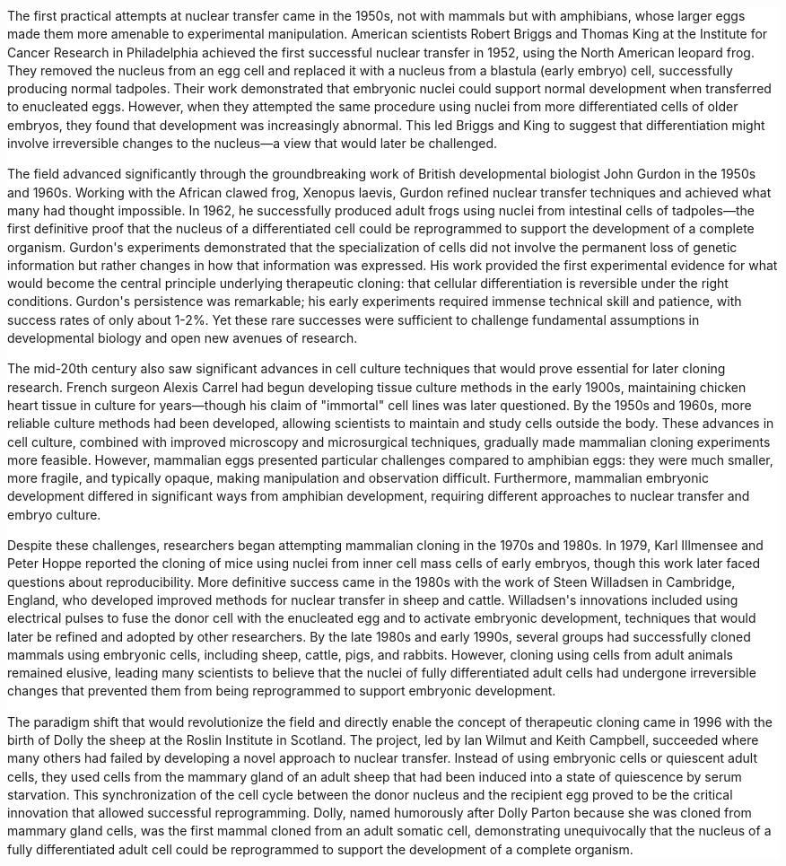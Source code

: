 The first practical attempts at nuclear transfer came in the 1950s, not with mammals but with amphibians, whose larger eggs made them more amenable to experimental manipulation. American scientists Robert Briggs and Thomas King at the Institute for Cancer Research in Philadelphia achieved the first successful nuclear transfer in 1952, using the North American leopard frog. They removed the nucleus from an egg cell and replaced it with a nucleus from a blastula (early embryo) cell, successfully producing normal tadpoles. Their work demonstrated that embryonic nuclei could support normal development when transferred to enucleated eggs. However, when they attempted the same procedure using nuclei from more differentiated cells of older embryos, they found that development was increasingly abnormal. This led Briggs and King to suggest that differentiation might involve irreversible changes to the nucleus—a view that would later be challenged.

The field advanced significantly through the groundbreaking work of British developmental biologist John Gurdon in the 1950s and 1960s. Working with the African clawed frog, Xenopus laevis, Gurdon refined nuclear transfer techniques and achieved what many had thought impossible. In 1962, he successfully produced adult frogs using nuclei from intestinal cells of tadpoles—the first definitive proof that the nucleus of a differentiated cell could be reprogrammed to support the development of a complete organism. Gurdon's experiments demonstrated that the specialization of cells did not involve the permanent loss of genetic information but rather changes in how that information was expressed. His work provided the first experimental evidence for what would become the central principle underlying therapeutic cloning: that cellular differentiation is reversible under the right conditions. Gurdon's persistence was remarkable; his early experiments required immense technical skill and patience, with success rates of only about 1-2%. Yet these rare successes were sufficient to challenge fundamental assumptions in developmental biology and open new avenues of research.

The mid-20th century also saw significant advances in cell culture techniques that would prove essential for later cloning research. French surgeon Alexis Carrel had begun developing tissue culture methods in the early 1900s, maintaining chicken heart tissue in culture for years—though his claim of "immortal" cell lines was later questioned. By the 1950s and 1960s, more reliable culture methods had been developed, allowing scientists to maintain and study cells outside the body. These advances in cell culture, combined with improved microscopy and microsurgical techniques, gradually made mammalian cloning experiments more feasible. However, mammalian eggs presented particular challenges compared to amphibian eggs: they were much smaller, more fragile, and typically opaque, making manipulation and observation difficult. Furthermore, mammalian embryonic development differed in significant ways from amphibian development, requiring different approaches to nuclear transfer and embryo culture.

Despite these challenges, researchers began attempting mammalian cloning in the 1970s and 1980s. In 1979, Karl Illmensee and Peter Hoppe reported the cloning of mice using nuclei from inner cell mass cells of early embryos, though this work later faced questions about reproducibility. More definitive success came in the 1980s with the work of Steen Willadsen in Cambridge, England, who developed improved methods for nuclear transfer in sheep and cattle. Willadsen's innovations included using electrical pulses to fuse the donor cell with the enucleated egg and to activate embryonic development, techniques that would later be refined and adopted by other researchers. By the late 1980s and early 1990s, several groups had successfully cloned mammals using embryonic cells, including sheep, cattle, pigs, and rabbits. However, cloning using cells from adult animals remained elusive, leading many scientists to believe that the nuclei of fully differentiated adult cells had undergone irreversible changes that prevented them from being reprogrammed to support embryonic development.

The paradigm shift that would revolutionize the field and directly enable the concept of therapeutic cloning came in 1996 with the birth of Dolly the sheep at the Roslin Institute in Scotland. The project, led by Ian Wilmut and Keith Campbell, succeeded where many others had failed by developing a novel approach to nuclear transfer. Instead of using embryonic cells or quiescent adult cells, they used cells from the mammary gland of an adult sheep that had been induced into a state of quiescence by serum starvation. This synchronization of the cell cycle between the donor nucleus and the recipient egg proved to be the critical innovation that allowed successful reprogramming. Dolly, named humorously after Dolly Parton because she was cloned from mammary gland cells, was the first mammal cloned from an adult somatic cell, demonstrating unequivocally that the nucleus of a fully differentiated adult cell could be reprogrammed to support the development of a complete organism.

